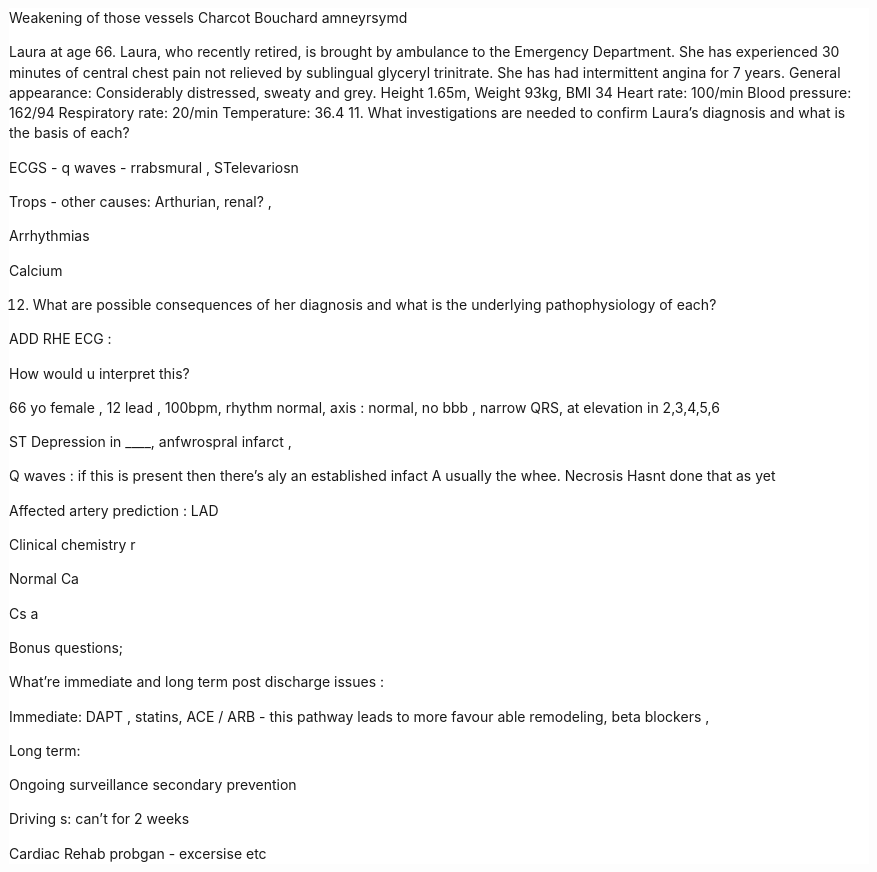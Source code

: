 Weakening of those vessels Charcot Bouchard amneyrsymd

Laura at age 66.
Laura, who recently retired, is brought by ambulance to the Emergency Department.
She has experienced 30 minutes of central chest pain not relieved by sublingual glyceryl
trinitrate. She has had intermittent angina for 7 years.
General appearance: Considerably distressed, sweaty and grey.
Height 1.65m, Weight 93kg, BMI 34
Heart rate: 100/min
Blood pressure: 162/94
Respiratory rate: 20/min
Temperature: 36.4
11. What investigations are needed to confirm Laura’s diagnosis and what is the
basis of each?

ECGS - q waves - rrabsmural , STelevariosn  

Trops - other causes: Arthurian, renal? , 

Arrhythmias 

Calcium  

12. What are possible consequences of her diagnosis and what is the underlying
pathophysiology of each?

ADD RHE ECG : 

How would u interpret this? 

66 yo female , 12 lead , 100bpm, rhythm normal, axis : normal, no bbb , narrow QRS, at elevation in 2,3,4,5,6 

ST Depression in ____, anfwrospral infarct , 

Q waves : if this is present then there’s aly an established infact A usually the whee. Necrosis Hasnt  done that as yet 

Affected artery prediction : LAD 

Clinical chemistry r 

Normal Ca

Cs a 

Bonus questions;

What’re immediate and long term post discharge issues : 

Immediate: DAPT  , statins, ACE / ARB - this pathway leads to more favour able remodeling, beta blockers , 

Long term: 

Ongoing surveillance secondary prevention 

Driving s: can’t for 2 weeks 

Cardiac Rehab probgan - excersise etc 
